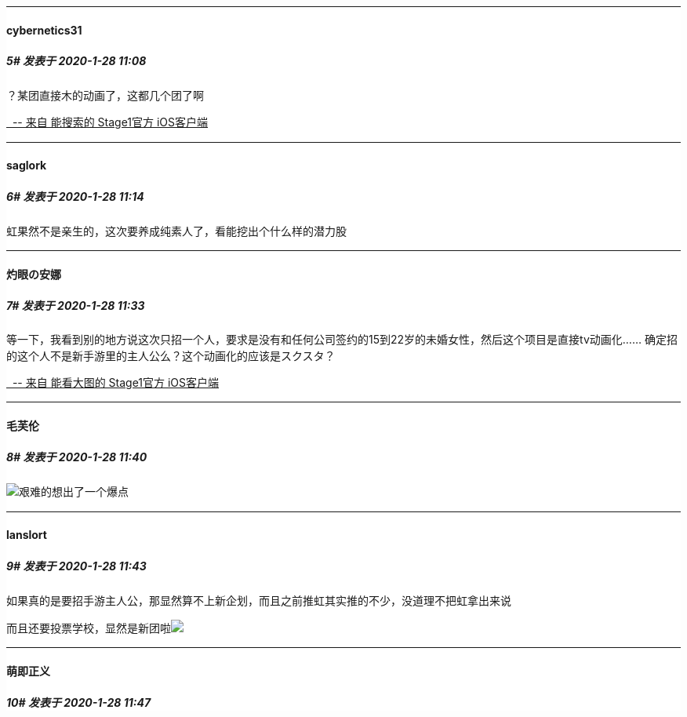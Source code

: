 
*****

####  cybernetics31  
##### 5#       发表于 2020-1-28 11:08


？某团直接木的动画了，这都几个团了啊

[  -- 来自 能搜索的 Stage1官方 iOS客户端](https://itunes.apple.com/fi/app/saraba1st/id1221237470?mt=8)


*****

####  saglork  
##### 6#       发表于 2020-1-28 11:14


虹果然不是亲生的，这次要养成纯素人了，看能挖出个什么样的潜力股


*****

####  灼眼の安娜  
##### 7#       发表于 2020-1-28 11:33


等一下，我看到别的地方说这次只招一个人，要求是没有和任何公司签约的15到22岁的未婚女性，然后这个项目是直接tv动画化……
确定招的这个人不是新手游里的主人公么？这个动画化的应该是スクスタ？

[  -- 来自 能看大图的 Stage1官方 iOS客户端](https://itunes.apple.com/fi/app/saraba1st/id1221237470?mt=8)


*****

####  毛芙伦  
##### 8#       发表于 2020-1-28 11:40


<img src="https://static.saraba1st.com/image/smiley/face2017/048.png" referrerpolicy="no-referrer">艰难的想出了一个爆点


*****

####  lanslort  
##### 9#       发表于 2020-1-28 11:43


如果真的是要招手游主人公，那显然算不上新企划，而且之前推虹其实推的不少，没道理不把虹拿出来说

而且还要投票学校，显然是新团啦<img src="https://static.saraba1st.com/image/smiley/face2017/037.png" referrerpolicy="no-referrer">


*****

####  萌即正义  
##### 10#       发表于 2020-1-28 11:47
